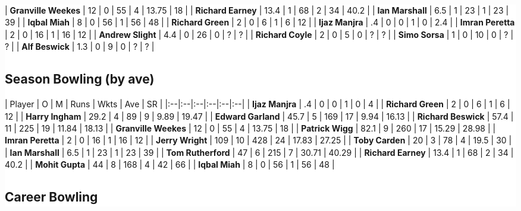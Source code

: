 | **Granville Weekes** | 12 | 0 | 55 | 4 | 13.75 | 18 |
| **Richard Earney** | 13.4 | 1 | 68 | 2 | 34 | 40.2 |
| **Ian Marshall** | 6.5 | 1 | 23 | 1 | 23 | 39 |
| **Iqbal Miah** | 8 | 0 | 56 | 1 | 56 | 48 |
| **Richard Green** | 2 | 0 | 6 | 1 | 6 | 12 |
| **Ijaz Manjra** | .4 | 0 | 0 | 1 | 0 | 2.4 |
| **Imran Peretta** | 2 | 0 | 16 | 1 | 16 | 12 |
| **Andrew Slight** | 4.4 | 0 | 26 | 0 | ? | ? |
| **Richard Coyle** | 2 | 0 | 5 | 0 | ? | ? |
| **Simo Sorsa** | 1 | 0 | 10 | 0 | ? | ? |
| **Alf Beswick** | 1.3 | 0 | 9 | 0 | ? | ? |


## Season Bowling (by ave)

| Player | O | M | Runs | Wkts | Ave | SR |
|:--|:--|:--|:--|:--|:--|
| **Ijaz Manjra** | .4 | 0 | 0 | 1 | 0 | 4 |
| **Richard Green** | 2 | 0 | 6 | 1 | 6 | 12 |
| **Harry Ingham** | 29.2 | 4 | 89 | 9 | 9.89 | 19.47 |
| **Edward Garland** | 45.7 | 5 | 169 | 17 | 9.94 | 16.13 |
| **Richard Beswick** | 57.4 | 11 | 225 | 19 | 11.84 | 18.13 |
| **Granville Weekes** | 12 | 0 | 55 | 4 | 13.75 | 18 |
| **Patrick Wigg** | 82.1 | 9 | 260 | 17 | 15.29 | 28.98 |
| **Imran Peretta** | 2 | 0 | 16 | 1 | 16 | 12 |
| **Jerry Wright** | 109 | 10 | 428 | 24 | 17.83 | 27.25 |
| **Toby Carden** | 20 | 3 | 78 | 4 | 19.5 | 30 |
| **Ian Marshall** | 6.5 | 1 | 23 | 1 | 23 | 39 |
| **Tom Rutherford** | 47 | 6 | 215 | 7 | 30.71 | 40.29 |
| **Richard Earney** | 13.4 | 1 | 68 | 2 | 34 | 40.2 |
| **Mohit Gupta** | 44 | 8 | 168 | 4 | 42 | 66 |
| **Iqbal Miah** | 8 | 0 | 56 | 1 | 56 | 48 |

## Career Bowling
